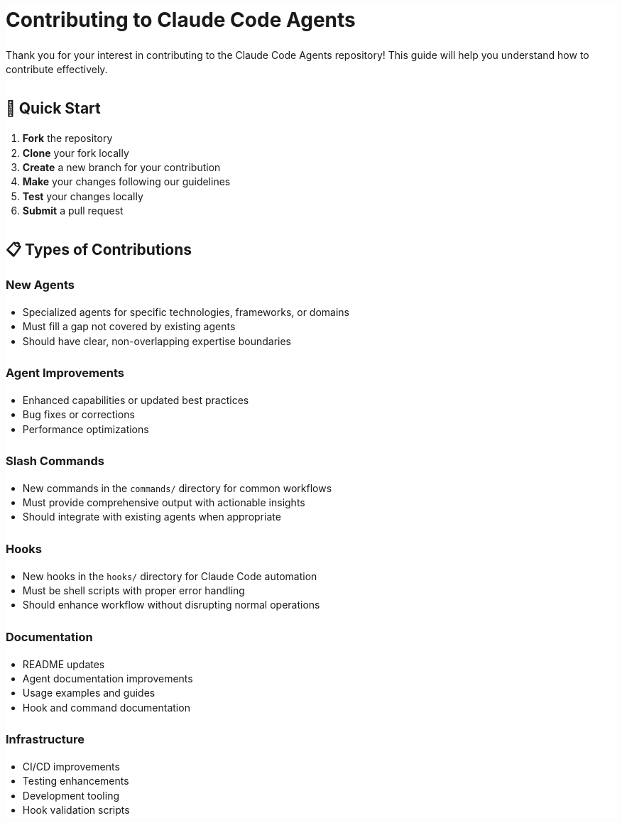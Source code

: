 # Contributing to Claude Code Agents

Thank you for your interest in contributing to the Claude Code Agents repository! This guide will help you understand how to contribute effectively.

## 🚀 Quick Start

1. **Fork** the repository
2. **Clone** your fork locally
3. **Create** a new branch for your contribution
4. **Make** your changes following our guidelines
5. **Test** your changes locally
6. **Submit** a pull request

## 📋 Types of Contributions

### New Agents

- Specialized agents for specific technologies, frameworks, or domains
- Must fill a gap not covered by existing agents
- Should have clear, non-overlapping expertise boundaries

### Agent Improvements

- Enhanced capabilities or updated best practices
- Bug fixes or corrections
- Performance optimizations

### Slash Commands

- New commands in the `commands/` directory for common workflows
- Must provide comprehensive output with actionable insights
- Should integrate with existing agents when appropriate

### Hooks

- New hooks in the `hooks/` directory for Claude Code automation
- Must be shell scripts with proper error handling
- Should enhance workflow without disrupting normal operations

### Documentation

- README updates
- Agent documentation improvements
- Usage examples and guides
- Hook and command documentation

### Infrastructure

- CI/CD improvements
- Testing enhancements
- Development tooling
- Hook validation scripts
